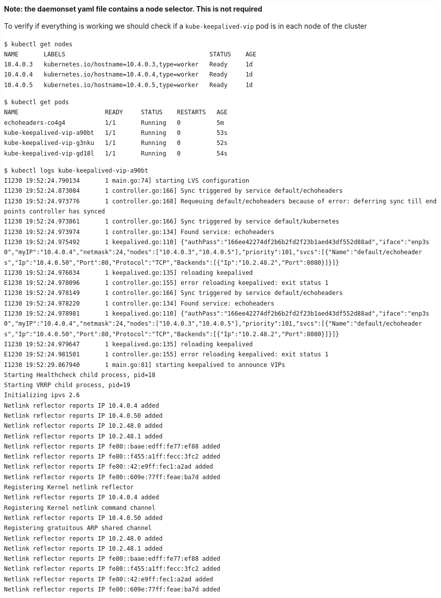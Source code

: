 **Note: the daemonset yaml file contains a node selector. This is not required**

To verify if everything is working we should check if a `kube-keepalived-vip` pod is in each node of the cluster
```
$ kubectl get nodes
NAME       LABELS                                        STATUS    AGE
10.4.0.3   kubernetes.io/hostname=10.4.0.3,type=worker   Ready     1d
10.4.0.4   kubernetes.io/hostname=10.4.0.4,type=worker   Ready     1d
10.4.0.5   kubernetes.io/hostname=10.4.0.5,type=worker   Ready     1d
```

```
$ kubectl get pods
NAME                        READY     STATUS    RESTARTS   AGE
echoheaders-co4g4           1/1       Running   0          5m
kube-keepalived-vip-a90bt   1/1       Running   0          53s
kube-keepalived-vip-g3nku   1/1       Running   0          52s
kube-keepalived-vip-gd18l   1/1       Running   0          54s
```

```
$ kubectl logs kube-keepalived-vip-a90bt
I1230 19:52:24.790134       1 main.go:74] starting LVS configuration
I1230 19:52:24.873084       1 controller.go:166] Sync triggered by service default/echoheaders
I1230 19:52:24.973776       1 controller.go:168] Requeuing default/echoheaders because of error: deferring sync till endpoints controller has synced
I1230 19:52:24.973861       1 controller.go:166] Sync triggered by service default/kubernetes
I1230 19:52:24.973974       1 controller.go:134] Found service: echoheaders
I1230 19:52:24.975492       1 keepalived.go:110] {"authPass":"166ee42274df2b6b2fd2f23b1aed43df552d88ad","iface":"enp3s0","myIP":"10.4.0.4","netmask":24,"nodes":["10.4.0.3","10.4.0.5"],"priority":101,"svcs":[{"Name":"default/echoheaders","Ip":"10.4.0.50","Port":80,"Protocol":"TCP","Backends":[{"Ip":"10.2.48.2","Port":8080}]}]}
I1230 19:52:24.976034       1 keepalived.go:135] reloading keepalived
E1230 19:52:24.978096       1 controller.go:155] error reloading keepalived: exit status 1
I1230 19:52:24.978149       1 controller.go:166] Sync triggered by service default/echoheaders
I1230 19:52:24.978220       1 controller.go:134] Found service: echoheaders
I1230 19:52:24.978981       1 keepalived.go:110] {"authPass":"166ee42274df2b6b2fd2f23b1aed43df552d88ad","iface":"enp3s0","myIP":"10.4.0.4","netmask":24,"nodes":["10.4.0.3","10.4.0.5"],"priority":101,"svcs":[{"Name":"default/echoheaders","Ip":"10.4.0.50","Port":80,"Protocol":"TCP","Backends":[{"Ip":"10.2.48.2","Port":8080}]}]}
I1230 19:52:24.979647       1 keepalived.go:135] reloading keepalived
E1230 19:52:24.981501       1 controller.go:155] error reloading keepalived: exit status 1
I1230 19:52:29.867940       1 main.go:81] starting keepalived to announce VIPs
Starting Healthcheck child process, pid=18
Starting VRRP child process, pid=19
Initializing ipvs 2.6
Netlink reflector reports IP 10.4.0.4 added
Netlink reflector reports IP 10.4.0.50 added
Netlink reflector reports IP 10.2.48.0 added
Netlink reflector reports IP 10.2.48.1 added
Netlink reflector reports IP fe80::baae:edff:fe77:ef88 added
Netlink reflector reports IP fe80::f455:a1ff:fecc:3fc2 added
Netlink reflector reports IP fe80::42:e9ff:fec1:a2ad added
Netlink reflector reports IP fe80::609e:77ff:feae:ba7d added
Registering Kernel netlink reflector
Netlink reflector reports IP 10.4.0.4 added
Registering Kernel netlink command channel
Netlink reflector reports IP 10.4.0.50 added
Registering gratuitous ARP shared channel
Netlink reflector reports IP 10.2.48.0 added
Netlink reflector reports IP 10.2.48.1 added
Netlink reflector reports IP fe80::baae:edff:fe77:ef88 added
Netlink reflector reports IP fe80::f455:a1ff:fecc:3fc2 added
Netlink reflector reports IP fe80::42:e9ff:fec1:a2ad added
Netlink reflector reports IP fe80::609e:77ff:feae:ba7d added
```